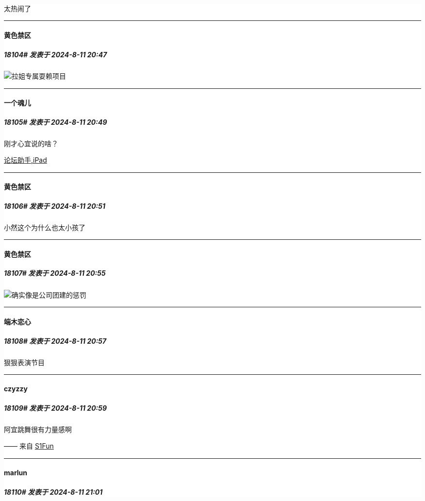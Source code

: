 太热闹了

*****

####  黄色禁区  
##### 18104#       发表于 2024-8-11 20:47

<img src="https://static.saraba1st.com/image/smiley/face2017/068.png" referrerpolicy="no-referrer">拉姐专属耍赖项目

*****

####  一个魂儿  
##### 18105#       发表于 2024-8-11 20:49

刚才心宜说的啥？

[论坛助手,iPad](https://bbs.saraba1st.com/2b/forum.php?mod=viewthread&amp;tid=2029836)

*****

####  黄色禁区  
##### 18106#       发表于 2024-8-11 20:51

小然这个为什么也太小孩了


*****

####  黄色禁区  
##### 18107#       发表于 2024-8-11 20:55

<img src="https://static.saraba1st.com/image/smiley/face2017/068.png" referrerpolicy="no-referrer">确实像是公司团建的惩罚

*****

####  端木恋心  
##### 18108#       发表于 2024-8-11 20:57

狠狠表演节目

*****

####  czyzzy  
##### 18109#       发表于 2024-8-11 20:59

阿宜跳舞很有力量感啊

—— 来自 [S1Fun](https://s1fun.koalcat.com)

*****

####  marlun  
##### 18110#       发表于 2024-8-11 21:01
